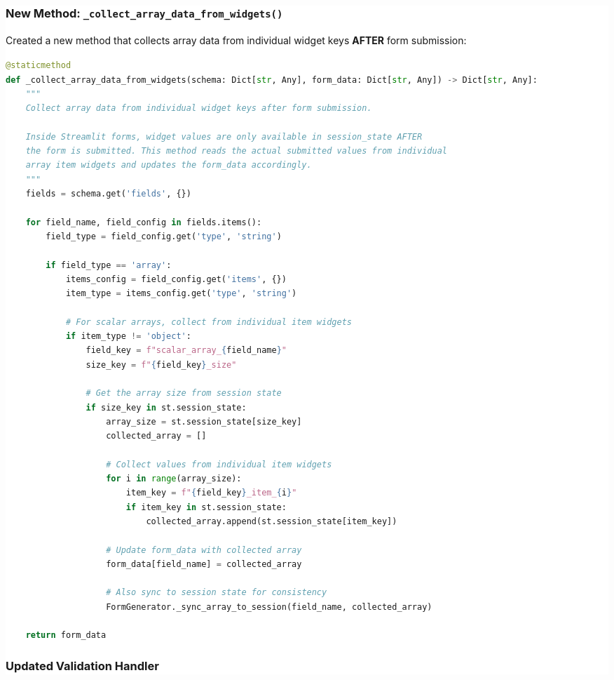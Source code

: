 ### New Method: `_collect_array_data_from_widgets()`

Created a new method that collects array data from individual widget keys **AFTER** form submission:

```python
@staticmethod
def _collect_array_data_from_widgets(schema: Dict[str, Any], form_data: Dict[str, Any]) -> Dict[str, Any]:
    """
    Collect array data from individual widget keys after form submission.
    
    Inside Streamlit forms, widget values are only available in session_state AFTER
    the form is submitted. This method reads the actual submitted values from individual
    array item widgets and updates the form_data accordingly.
    """
    fields = schema.get('fields', {})
    
    for field_name, field_config in fields.items():
        field_type = field_config.get('type', 'string')
        
        if field_type == 'array':
            items_config = field_config.get('items', {})
            item_type = items_config.get('type', 'string')
            
            # For scalar arrays, collect from individual item widgets
            if item_type != 'object':
                field_key = f"scalar_array_{field_name}"
                size_key = f"{field_key}_size"
                
                # Get the array size from session state
                if size_key in st.session_state:
                    array_size = st.session_state[size_key]
                    collected_array = []
                    
                    # Collect values from individual item widgets
                    for i in range(array_size):
                        item_key = f"{field_key}_item_{i}"
                        if item_key in st.session_state:
                            collected_array.append(st.session_state[item_key])
                    
                    # Update form_data with collected array
                    form_data[field_name] = collected_array
                    
                    # Also sync to session state for consistency
                    FormGenerator._sync_array_to_session(field_name, collected_array)
    
    return form_data
```

### Updated Validation Handler
